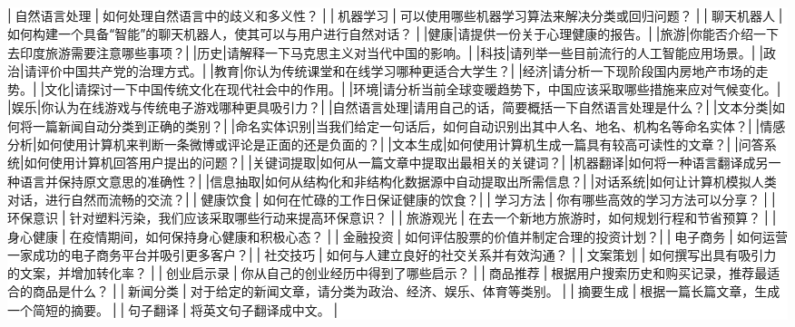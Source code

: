 | 自然语言处理 | 如何处理自然语言中的歧义和多义性？ |
| 机器学习 | 可以使用哪些机器学习算法来解决分类或回归问题？ |
| 聊天机器人 | 如何构建一个具备“智能”的聊天机器人，使其可以与用户进行自然对话？ |
|健康|请提供一份关于心理健康的报告。|
|旅游|你能否介绍一下去印度旅游需要注意哪些事项？|
|历史|请解释一下马克思主义对当代中国的影响。|
|科技|请列举一些目前流行的人工智能应用场景。|
|政治|请评价中国共产党的治理方式。|
|教育|你认为传统课堂和在线学习哪种更适合大学生？|
|经济|请分析一下现阶段国内房地产市场的走势。|
|文化|请探讨一下中国传统文化在现代社会中的作用。|
|环境|请分析当前全球变暖趋势下，中国应该采取哪些措施来应对气候变化。|
|娱乐|你认为在线游戏与传统电子游戏哪种更具吸引力？|
|自然语言处理|请用自己的话，简要概括一下自然语言处理是什么？|
|文本分类|如何将一篇新闻自动分类到正确的类别？|
|命名实体识别|当我们给定一句话后，如何自动识别出其中人名、地名、机构名等命名实体？|
|情感分析|如何使用计算机来判断一条微博或评论是正面的还是负面的？|
|文本生成|如何使用计算机生成一篇具有较高可读性的文章？|
|问答系统|如何使用计算机回答用户提出的问题？|
|关键词提取|如何从一篇文章中提取出最相关的关键词？|
|机器翻译|如何将一种语言翻译成另一种语言并保持原文意思的准确性？|
|信息抽取|如何从结构化和非结构化数据源中自动提取出所需信息？|
|对话系统|如何让计算机模拟人类对话，进行自然而流畅的交流？|
| 健康饮食 | 如何在忙碌的工作日保证健康的饮食？|
| 学习方法 | 你有哪些高效的学习方法可以分享？ |
| 环保意识 | 针对塑料污染，我们应该采取哪些行动来提高环保意识？ |
| 旅游观光 | 在去一个新地方旅游时，如何规划行程和节省预算？ |
| 身心健康 | 在疫情期间，如何保持身心健康和积极心态？ |
| 金融投资 | 如何评估股票的价值并制定合理的投资计划？|
| 电子商务 | 如何运营一家成功的电子商务平台并吸引更多客户？|
| 社交技巧 | 如何与人建立良好的社交关系并有效沟通？ |
| 文案策划 | 如何撰写出具有吸引力的文案，并增加转化率？ |
| 创业启示录 | 你从自己的创业经历中得到了哪些启示？ |
| 商品推荐 | 根据用户搜索历史和购买记录，推荐最适合的商品是什么？ |
| 新闻分类 | 对于给定的新闻文章，请分类为政治、经济、娱乐、体育等类别。 |
| 摘要生成 | 根据一篇长篇文章，生成一个简短的摘要。 |
| 句子翻译 | 将英文句子翻译成中文。 |
